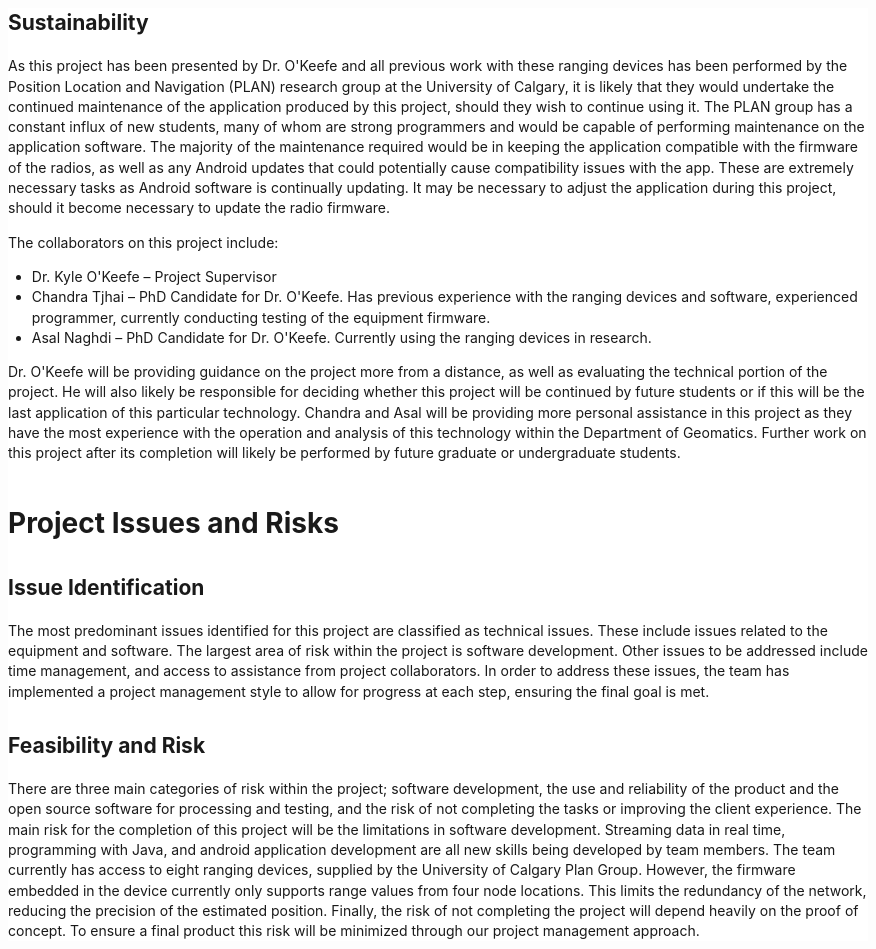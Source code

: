 ## Sustainability

As this project has been presented by Dr. O'Keefe and all previous work with these ranging devices has been performed by the Position Location and Navigation (PLAN) research group at the University of Calgary, it is likely that they would undertake the continued maintenance of the application produced by this project, should they wish to continue using it. The PLAN group has a constant influx of new students, many of whom are strong programmers and would be capable of performing maintenance on the application software. The majority of the maintenance required would be in keeping the application compatible with the firmware of the radios, as well as any Android updates that could potentially cause compatibility issues with the app. These are extremely necessary tasks as Android software is continually updating. It may be necessary to adjust the application during this project, should it become necessary to update the radio firmware.

The collaborators on this project include:

* Dr. Kyle O'Keefe – Project Supervisor 
* Chandra Tjhai – PhD Candidate for Dr. O'Keefe. Has previous experience with the ranging devices and software, experienced programmer, currently conducting testing of the equipment firmware.
* Asal Naghdi – PhD Candidate for Dr. O'Keefe. Currently using the ranging devices in research.

Dr. O'Keefe will be providing guidance on the project more from a distance, as well as evaluating the technical portion of the project. He will also likely be responsible for deciding whether this project will be continued by future students or if this will be the last application of this particular technology. Chandra and Asal will be providing more personal assistance in this project as they have the most experience with the operation and analysis of this technology within the Department of Geomatics. Further work on this project after its completion will likely be performed by future graduate or undergraduate students.


# Project Issues and Risks
## Issue Identification
The most predominant issues identified for this project are classified as technical issues. These include issues related to the equipment and software. The largest area of risk within the project is software development. Other issues to be addressed include time management, and access to assistance from project collaborators. In order to address these issues, the team has implemented a project management style to allow for progress at each step, ensuring the final goal is met. 
 

## Feasibility and Risk 
There are three main categories of risk within the project; software development, the use and reliability of the product and the open source software for processing and testing, and the risk of not completing the tasks or improving the client experience. The main risk for the completion of this project will be the limitations in software development. Streaming data in real time, programming with Java, and android application development are all new skills being developed by team members. The team currently has access to eight ranging devices, supplied by the University of Calgary Plan Group. However, the firmware embedded in the device currently only supports range values from four node locations. This limits the redundancy of the network, reducing the precision of the estimated position. Finally, the risk of not completing the project will depend heavily on the proof of concept. To ensure a final product this risk will be minimized through our project management approach. 
